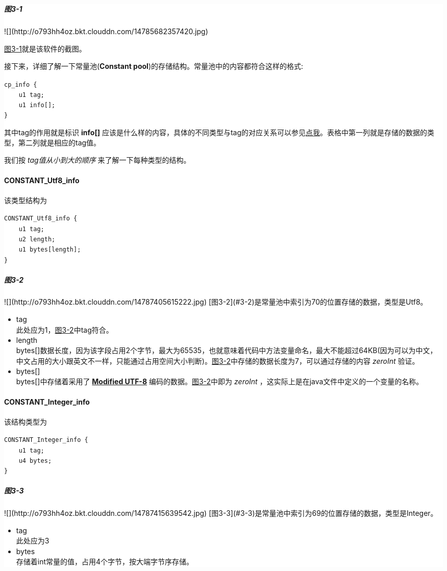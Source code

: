 
<h5 id="3-1">图3-1</h5>
![](http://o793hh4oz.bkt.clouddn.com/14785682357420.jpg)

[图3-1](#3-1)就是该软件的截图。

接下来，详细了解一下常量池(**Constant pool**)的存储结构。常量池中的内容都符合这样的格式:

    cp_info {
        u1 tag;
        u1 info[]; 
    }

其中tag的作用就是标识 **info[]** 应该是什么样的内容，具体的不同类型与tag的对应关系可以参见[点我](http://docs.oracle.com/javase/specs/jvms/se8/html/jvms-4.html#jvms-4.4-140)。表格中第一列就是存储的数据的类型，第二列就是相应的tag值。

我们按 *tag值从小到大的顺序* 来了解一下每种类型的结构。

#### CONSTANT_Utf8_info
该类型结构为

    CONSTANT_Utf8_info {
        u1 tag;
        u2 length;
        u1 bytes[length];
    }

<h5 id="3-2">图3-2</h5>
![](http://o793hh4oz.bkt.clouddn.com/14787405615222.jpg)
[图3-2](#3-2)是常量池中索引为70的位置存储的数据，类型是Utf8。

* tag  
    此处应为1，[图3-2](#3-2)中tag符合。
* length  
    bytes[]数据长度，因为该字段占用2个字节，最大为65535，也就意味着代码中方法变量命名，最大不能超过64KB(因为可以为中文，中文占用的大小跟英文不一样，只能通过占用空间大小判断)。[图3-2](#3-2)中存储的数据长度为7，可以通过存储的内容 *zeroInt* 验证。
* bytes[]  
    bytes[]中存储着采用了 [**Modified UTF-8**](http://docs.oracle.com/javase/7/docs/api/java/io/DataInput.html#modified-utf-8) 编码的数据。[图3-2](#3-2)中即为 *zeroInt* ，这实际上是在java文件中定义的一个变量的名称。
    
    
#### CONSTANT_Integer_info
该结构类型为

    CONSTANT_Integer_info {
        u1 tag;
        u4 bytes; 
    }

<h5 id="3-3">图3-3</h5>
![](http://o793hh4oz.bkt.clouddn.com/14787415639542.jpg)
[图3-3](#3-3)是常量池中索引为69的位置存储的数据，类型是Integer。

* tag  
    此处应为3
* bytes  
    存储着int常量的值，占用4个字节，按大端字节序存储。
    